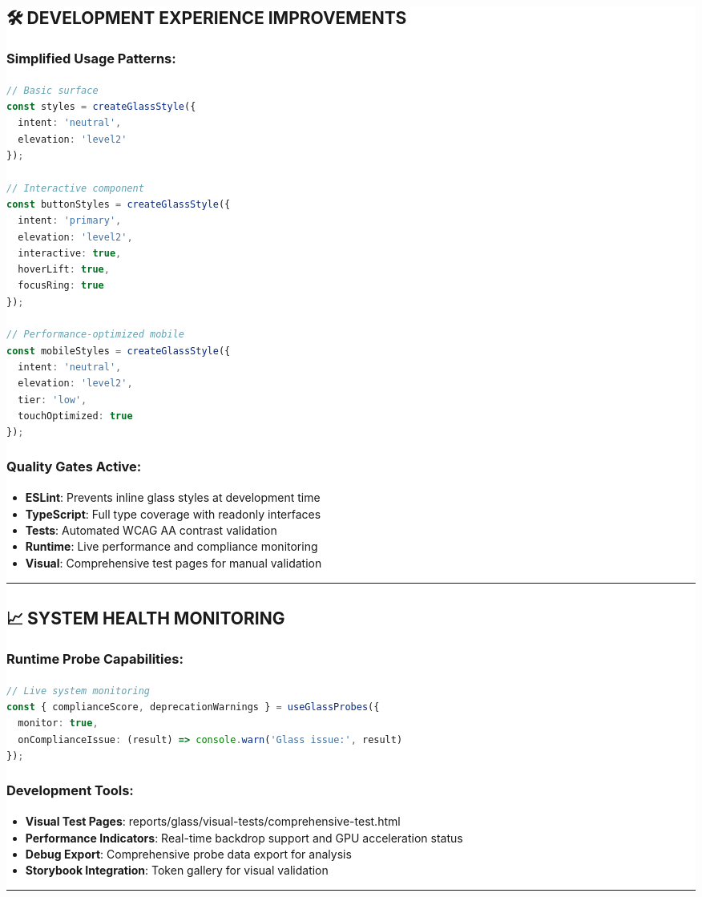 
## 🛠 **DEVELOPMENT EXPERIENCE IMPROVEMENTS**

### **Simplified Usage Patterns:**
```typescript
// Basic surface
const styles = createGlassStyle({
  intent: 'neutral',
  elevation: 'level2'
});

// Interactive component  
const buttonStyles = createGlassStyle({
  intent: 'primary',
  elevation: 'level2',
  interactive: true,
  hoverLift: true,
  focusRing: true
});

// Performance-optimized mobile
const mobileStyles = createGlassStyle({
  intent: 'neutral', 
  elevation: 'level2',
  tier: 'low',
  touchOptimized: true
});
```

### **Quality Gates Active:**
- **ESLint**: Prevents inline glass styles at development time
- **TypeScript**: Full type coverage with readonly interfaces
- **Tests**: Automated WCAG AA contrast validation  
- **Runtime**: Live performance and compliance monitoring
- **Visual**: Comprehensive test pages for manual validation

---

## 📈 **SYSTEM HEALTH MONITORING**

### **Runtime Probe Capabilities:**
```typescript
// Live system monitoring
const { complianceScore, deprecationWarnings } = useGlassProbes({
  monitor: true,
  onComplianceIssue: (result) => console.warn('Glass issue:', result)
});
```

### **Development Tools:**
- **Visual Test Pages**: reports/glass/visual-tests/comprehensive-test.html
- **Performance Indicators**: Real-time backdrop support and GPU acceleration status
- **Debug Export**: Comprehensive probe data export for analysis
- **Storybook Integration**: Token gallery for visual validation

---